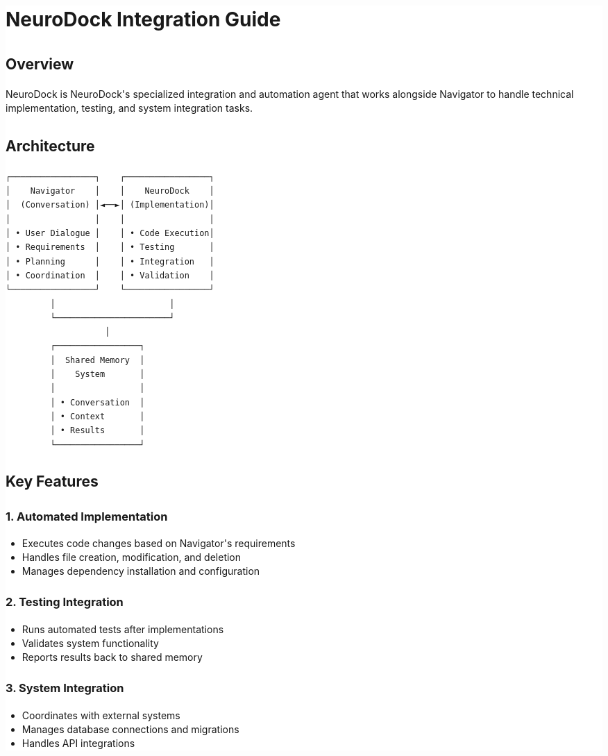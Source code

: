# NeuroDock Integration Guide

## Overview

NeuroDock is NeuroDock's specialized integration and automation agent that works alongside Navigator to handle technical implementation, testing, and system integration tasks.

## Architecture

```
┌─────────────────┐    ┌─────────────────┐
│    Navigator    │    │    NeuroDock    │
│  (Conversation) │◄──►│ (Implementation)│
│                 │    │                 │
│ • User Dialogue │    │ • Code Execution│
│ • Requirements  │    │ • Testing       │
│ • Planning      │    │ • Integration   │
│ • Coordination  │    │ • Validation    │
└─────────────────┘    └─────────────────┘
         │                       │
         └───────────────────────┘
                    │
         ┌─────────────────┐
         │  Shared Memory  │
         │    System       │
         │                 │
         │ • Conversation  │
         │ • Context       │
         │ • Results       │
         └─────────────────┘
```

## Key Features

### 1. **Automated Implementation**
- Executes code changes based on Navigator's requirements
- Handles file creation, modification, and deletion
- Manages dependency installation and configuration

### 2. **Testing Integration**
- Runs automated tests after implementations
- Validates system functionality
- Reports results back to shared memory

### 3. **System Integration**
- Coordinates with external systems
- Manages database connections and migrations
- Handles API integrations
